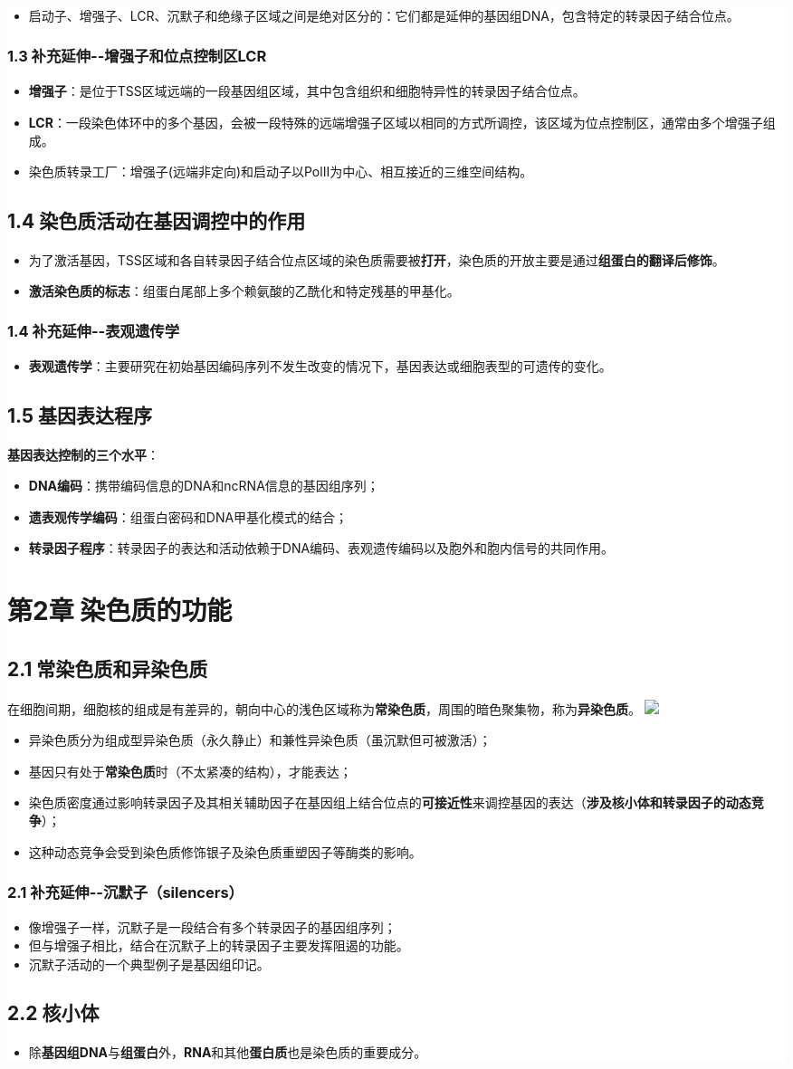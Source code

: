 - 启动子、增强子、LCR、沉默子和绝缘子区域之间是绝对区分的：它们都是延伸的基因组DNA，包含特定的转录因子结合位点。

### 1.3 补充延伸--增强子和位点控制区LCR

- **增强子**：是位于TSS区域远端的一段基因组区域，其中包含组织和细胞特异性的转录因子结合位点。

- **LCR**：一段染色体环中的多个基因，会被一段特殊的远端增强子区域以相同的方式所调控，该区域为位点控制区，通常由多个增强子组成。

- 染色质转录工厂：增强子(远端非定向)和启动子以PolⅡ为中心、相互接近的三维空间结构。

## 1.4 染色质活动在基因调控中的作用

- 为了激活基因，TSS区域和各自转录因子结合位点区域的染色质需要被**打开**，染色质的开放主要是通过**组蛋白的翻译后修饰**。

- **激活染色质的标志**：组蛋白尾部上多个赖氨酸的乙酰化和特定残基的甲基化。

### 1.4 补充延伸--表观遗传学

- **表观遗传学**：主要研究在初始基因编码序列不发生改变的情况下，基因表达或细胞表型的可遗传的变化。

## 1.5 基因表达程序

**基因表达控制的三个水平**：

- **DNA编码**：携带编码信息的DNA和ncRNA信息的基因组序列；

- **遗表观传学编码**：组蛋白密码和DNA甲基化模式的结合；

- **转录因子程序**：转录因子的表达和活动依赖于DNA编码、表观遗传编码以及胞外和胞内信号的共同作用。

# 第2章 染色质的功能
## 2.1 常染色质和异染色质
在细胞间期，细胞核的组成是有差异的，朝向中心的浅色区域称为**常染色质**，周围的暗色聚集物，称为**异染色质**。
![](https://t1.picb.cc/uploads/2018/12/01/JRO5ps.md.jpg)

- 异染色质分为组成型异染色质（永久静止）和兼性异染色质（虽沉默但可被激活）；

- 基因只有处于**常染色质**时（不太紧凑的结构），才能表达；

- 染色质密度通过影响转录因子及其相关辅助因子在基因组上结合位点的**可接近性**来调控基因的表达（**涉及核小体和转录因子的动态竞争**）；

- 这种动态竞争会受到染色质修饰银子及染色质重塑因子等酶类的影响。

### 2.1 补充延伸--沉默子（silencers）

- 像增强子一样，沉默子是一段结合有多个转录因子的基因组序列；
- 但与增强子相比，结合在沉默子上的转录因子主要发挥阻遏的功能。
- 沉默子活动的一个典型例子是基因组印记。


## 2.2 核小体

- 除**基因组DNA**与**组蛋白**外，**RNA**和其他**蛋白质**也是染色质的重要成分。
